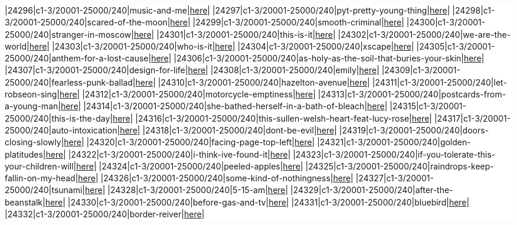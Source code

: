 |24296|c1-3/20001-25000/240|music-and-me|[here](https://cdn.jsdelivr.net/gh/guitarchord/c1-3/20001-25000/240/music-and-me.webp)|
|24297|c1-3/20001-25000/240|pyt-pretty-young-thing|[here](https://cdn.jsdelivr.net/gh/guitarchord/c1-3/20001-25000/240/pyt-pretty-young-thing.webp)|
|24298|c1-3/20001-25000/240|scared-of-the-moon|[here](https://cdn.jsdelivr.net/gh/guitarchord/c1-3/20001-25000/240/scared-of-the-moon.webp)|
|24299|c1-3/20001-25000/240|smooth-criminal|[here](https://cdn.jsdelivr.net/gh/guitarchord/c1-3/20001-25000/240/smooth-criminal.webp)|
|24300|c1-3/20001-25000/240|stranger-in-moscow|[here](https://cdn.jsdelivr.net/gh/guitarchord/c1-3/20001-25000/240/stranger-in-moscow.webp)|
|24301|c1-3/20001-25000/240|this-is-it|[here](https://cdn.jsdelivr.net/gh/guitarchord/c1-3/20001-25000/240/this-is-it.webp)|
|24302|c1-3/20001-25000/240|we-are-the-world|[here](https://cdn.jsdelivr.net/gh/guitarchord/c1-3/20001-25000/240/we-are-the-world.webp)|
|24303|c1-3/20001-25000/240|who-is-it|[here](https://cdn.jsdelivr.net/gh/guitarchord/c1-3/20001-25000/240/who-is-it.webp)|
|24304|c1-3/20001-25000/240|xscape|[here](https://cdn.jsdelivr.net/gh/guitarchord/c1-3/20001-25000/240/xscape.webp)|
|24305|c1-3/20001-25000/240|anthem-for-a-lost-cause|[here](https://cdn.jsdelivr.net/gh/guitarchord/c1-3/20001-25000/240/anthem-for-a-lost-cause.webp)|
|24306|c1-3/20001-25000/240|as-holy-as-the-soil-that-buries-your-skin|[here](https://cdn.jsdelivr.net/gh/guitarchord/c1-3/20001-25000/240/as-holy-as-the-soil-that-buries-your-skin.webp)|
|24307|c1-3/20001-25000/240|design-for-life|[here](https://cdn.jsdelivr.net/gh/guitarchord/c1-3/20001-25000/240/design-for-life.webp)|
|24308|c1-3/20001-25000/240|emily|[here](https://cdn.jsdelivr.net/gh/guitarchord/c1-3/20001-25000/240/emily.webp)|
|24309|c1-3/20001-25000/240|fearless-punk-ballad|[here](https://cdn.jsdelivr.net/gh/guitarchord/c1-3/20001-25000/240/fearless-punk-ballad.webp)|
|24310|c1-3/20001-25000/240|hazelton-avenue|[here](https://cdn.jsdelivr.net/gh/guitarchord/c1-3/20001-25000/240/hazelton-avenue.webp)|
|24311|c1-3/20001-25000/240|let-robseon-sing|[here](https://cdn.jsdelivr.net/gh/guitarchord/c1-3/20001-25000/240/let-robseon-sing.webp)|
|24312|c1-3/20001-25000/240|motorcycle-emptiness|[here](https://cdn.jsdelivr.net/gh/guitarchord/c1-3/20001-25000/240/motorcycle-emptiness.webp)|
|24313|c1-3/20001-25000/240|postcards-from-a-young-man|[here](https://cdn.jsdelivr.net/gh/guitarchord/c1-3/20001-25000/240/postcards-from-a-young-man.webp)|
|24314|c1-3/20001-25000/240|she-bathed-herself-in-a-bath-of-bleach|[here](https://cdn.jsdelivr.net/gh/guitarchord/c1-3/20001-25000/240/she-bathed-herself-in-a-bath-of-bleach.webp)|
|24315|c1-3/20001-25000/240|this-is-the-day|[here](https://cdn.jsdelivr.net/gh/guitarchord/c1-3/20001-25000/240/this-is-the-day.webp)|
|24316|c1-3/20001-25000/240|this-sullen-welsh-heart-feat-lucy-rose|[here](https://cdn.jsdelivr.net/gh/guitarchord/c1-3/20001-25000/240/this-sullen-welsh-heart-feat-lucy-rose.webp)|
|24317|c1-3/20001-25000/240|auto-intoxication|[here](https://cdn.jsdelivr.net/gh/guitarchord/c1-3/20001-25000/240/auto-intoxication.webp)|
|24318|c1-3/20001-25000/240|dont-be-evil|[here](https://cdn.jsdelivr.net/gh/guitarchord/c1-3/20001-25000/240/dont-be-evil.webp)|
|24319|c1-3/20001-25000/240|doors-closing-slowly|[here](https://cdn.jsdelivr.net/gh/guitarchord/c1-3/20001-25000/240/doors-closing-slowly.webp)|
|24320|c1-3/20001-25000/240|facing-page-top-left|[here](https://cdn.jsdelivr.net/gh/guitarchord/c1-3/20001-25000/240/facing-page-top-left.webp)|
|24321|c1-3/20001-25000/240|golden-platitudes|[here](https://cdn.jsdelivr.net/gh/guitarchord/c1-3/20001-25000/240/golden-platitudes.webp)|
|24322|c1-3/20001-25000/240|i-think-ive-found-it|[here](https://cdn.jsdelivr.net/gh/guitarchord/c1-3/20001-25000/240/i-think-ive-found-it.webp)|
|24323|c1-3/20001-25000/240|if-you-tolerate-this-your-children-will|[here](https://cdn.jsdelivr.net/gh/guitarchord/c1-3/20001-25000/240/if-you-tolerate-this-your-children-will.webp)|
|24324|c1-3/20001-25000/240|peeled-apples|[here](https://cdn.jsdelivr.net/gh/guitarchord/c1-3/20001-25000/240/peeled-apples.webp)|
|24325|c1-3/20001-25000/240|raindrops-keep-fallin-on-my-head|[here](https://cdn.jsdelivr.net/gh/guitarchord/c1-3/20001-25000/240/raindrops-keep-fallin-on-my-head.webp)|
|24326|c1-3/20001-25000/240|some-kind-of-nothingness|[here](https://cdn.jsdelivr.net/gh/guitarchord/c1-3/20001-25000/240/some-kind-of-nothingness.webp)|
|24327|c1-3/20001-25000/240|tsunami|[here](https://cdn.jsdelivr.net/gh/guitarchord/c1-3/20001-25000/240/tsunami.webp)|
|24328|c1-3/20001-25000/240|5-15-am|[here](https://cdn.jsdelivr.net/gh/guitarchord/c1-3/20001-25000/240/5-15-am.webp)|
|24329|c1-3/20001-25000/240|after-the-beanstalk|[here](https://cdn.jsdelivr.net/gh/guitarchord/c1-3/20001-25000/240/after-the-beanstalk.webp)|
|24330|c1-3/20001-25000/240|before-gas-and-tv|[here](https://cdn.jsdelivr.net/gh/guitarchord/c1-3/20001-25000/240/before-gas-and-tv.webp)|
|24331|c1-3/20001-25000/240|bluebird|[here](https://cdn.jsdelivr.net/gh/guitarchord/c1-3/20001-25000/240/bluebird.webp)|
|24332|c1-3/20001-25000/240|border-reiver|[here](https://cdn.jsdelivr.net/gh/guitarchord/c1-3/20001-25000/240/border-reiver.webp)|